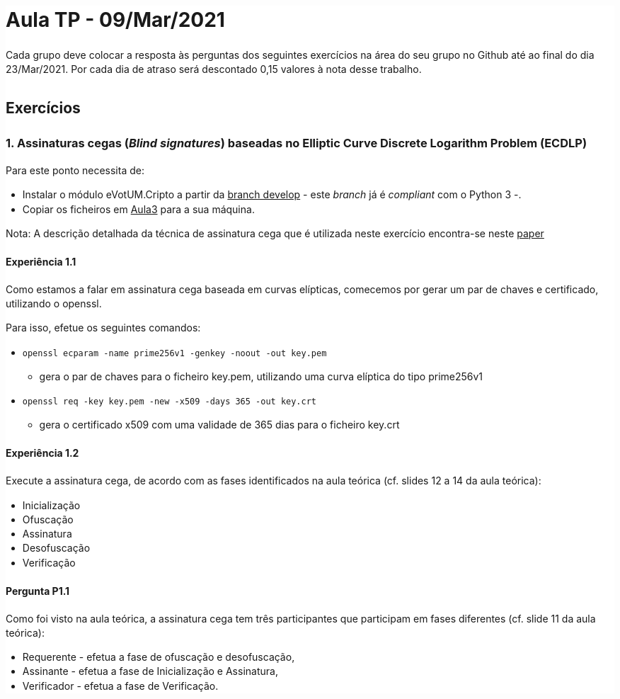 # Aula TP - 09/Mar/2021

Cada grupo deve colocar a resposta às perguntas dos seguintes exercícios na área do seu grupo no Github até ao final do dia 23/Mar/2021\. Por cada dia de atraso será descontado 0,15 valores à nota desse trabalho.



## Exercícios

### 1\. Assinaturas cegas (_Blind signatures_) baseadas no Elliptic Curve Discrete Logarithm Problem (ECDLP)

Para este ponto necessita de:

+ Instalar o módulo eVotUM.Cripto a partir da [branch develop](https://gitlab.com/eVotUM/Cripto-py/-/tree/develop) - este _branch_ já é _compliant_ com o Python 3 -.
+  Copiar os ficheiros em [Aula3](Aula3) para a sua máquina. 

Nota: A descrição detalhada da técnica de assinatura cega que é utilizada neste exercício encontra-se neste [paper](Aula3/ECDLP.blind_signature.pdf)

#### Experiência 1.1

Como estamos a falar em assinatura cega baseada em curvas elípticas, comecemos por gerar um par de chaves e certificado, utilizando o openssl.

Para isso, efetue os seguintes comandos:

- `openssl ecparam -name prime256v1 -genkey -noout -out key.pem`

  - gera o par de chaves para o ficheiro key.pem, utilizando uma curva elíptica do tipo prime256v1

- `openssl req -key key.pem -new -x509 -days 365 -out key.crt`

  - gera o certificado x509 com uma validade de 365 dias para o ficheiro key.crt

#### Experiência 1.2

Execute a assinatura cega, de acordo com as fases identificados na aula teórica (cf. slides 12 a 14 da aula teórica):

- Inicialização
- Ofuscação
- Assinatura
- Desofuscação
- Verificação

#### Pergunta P1.1

Como foi visto na aula teórica, a assinatura cega tem três participantes que participam em fases diferentes (cf. slide 11 da aula teórica):

- Requerente - efetua a fase de ofuscação e desofuscação,
- Assinante - efetua a fase de Inicialização e Assinatura,
- Verificador - efetua a fase de Verificação.
